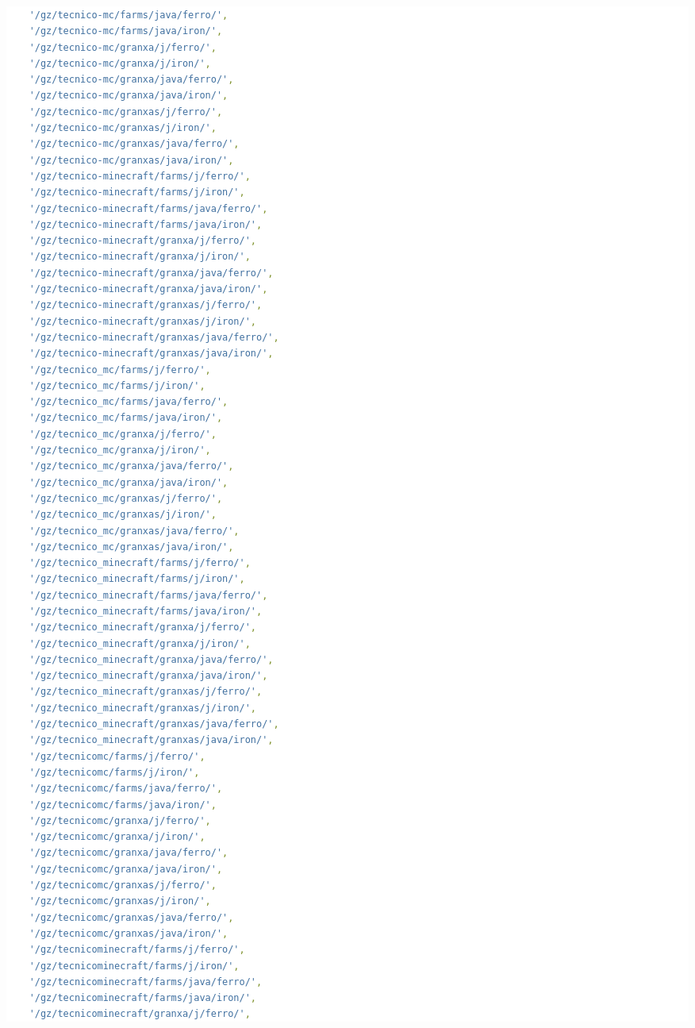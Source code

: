 ```yaml
    '/gz/tecnico-mc/farms/java/ferro/',
    '/gz/tecnico-mc/farms/java/iron/',
    '/gz/tecnico-mc/granxa/j/ferro/',
    '/gz/tecnico-mc/granxa/j/iron/',
    '/gz/tecnico-mc/granxa/java/ferro/',
    '/gz/tecnico-mc/granxa/java/iron/',
    '/gz/tecnico-mc/granxas/j/ferro/',
    '/gz/tecnico-mc/granxas/j/iron/',
    '/gz/tecnico-mc/granxas/java/ferro/',
    '/gz/tecnico-mc/granxas/java/iron/',
    '/gz/tecnico-minecraft/farms/j/ferro/',
    '/gz/tecnico-minecraft/farms/j/iron/',
    '/gz/tecnico-minecraft/farms/java/ferro/',
    '/gz/tecnico-minecraft/farms/java/iron/',
    '/gz/tecnico-minecraft/granxa/j/ferro/',
    '/gz/tecnico-minecraft/granxa/j/iron/',
    '/gz/tecnico-minecraft/granxa/java/ferro/',
    '/gz/tecnico-minecraft/granxa/java/iron/',
    '/gz/tecnico-minecraft/granxas/j/ferro/',
    '/gz/tecnico-minecraft/granxas/j/iron/',
    '/gz/tecnico-minecraft/granxas/java/ferro/',
    '/gz/tecnico-minecraft/granxas/java/iron/',
    '/gz/tecnico_mc/farms/j/ferro/',
    '/gz/tecnico_mc/farms/j/iron/',
    '/gz/tecnico_mc/farms/java/ferro/',
    '/gz/tecnico_mc/farms/java/iron/',
    '/gz/tecnico_mc/granxa/j/ferro/',
    '/gz/tecnico_mc/granxa/j/iron/',
    '/gz/tecnico_mc/granxa/java/ferro/',
    '/gz/tecnico_mc/granxa/java/iron/',
    '/gz/tecnico_mc/granxas/j/ferro/',
    '/gz/tecnico_mc/granxas/j/iron/',
    '/gz/tecnico_mc/granxas/java/ferro/',
    '/gz/tecnico_mc/granxas/java/iron/',
    '/gz/tecnico_minecraft/farms/j/ferro/',
    '/gz/tecnico_minecraft/farms/j/iron/',
    '/gz/tecnico_minecraft/farms/java/ferro/',
    '/gz/tecnico_minecraft/farms/java/iron/',
    '/gz/tecnico_minecraft/granxa/j/ferro/',
    '/gz/tecnico_minecraft/granxa/j/iron/',
    '/gz/tecnico_minecraft/granxa/java/ferro/',
    '/gz/tecnico_minecraft/granxa/java/iron/',
    '/gz/tecnico_minecraft/granxas/j/ferro/',
    '/gz/tecnico_minecraft/granxas/j/iron/',
    '/gz/tecnico_minecraft/granxas/java/ferro/',
    '/gz/tecnico_minecraft/granxas/java/iron/',
    '/gz/tecnicomc/farms/j/ferro/',
    '/gz/tecnicomc/farms/j/iron/',
    '/gz/tecnicomc/farms/java/ferro/',
    '/gz/tecnicomc/farms/java/iron/',
    '/gz/tecnicomc/granxa/j/ferro/',
    '/gz/tecnicomc/granxa/j/iron/',
    '/gz/tecnicomc/granxa/java/ferro/',
    '/gz/tecnicomc/granxa/java/iron/',
    '/gz/tecnicomc/granxas/j/ferro/',
    '/gz/tecnicomc/granxas/j/iron/',
    '/gz/tecnicomc/granxas/java/ferro/',
    '/gz/tecnicomc/granxas/java/iron/',
    '/gz/tecnicominecraft/farms/j/ferro/',
    '/gz/tecnicominecraft/farms/j/iron/',
    '/gz/tecnicominecraft/farms/java/ferro/',
    '/gz/tecnicominecraft/farms/java/iron/',
    '/gz/tecnicominecraft/granxa/j/ferro/',
```